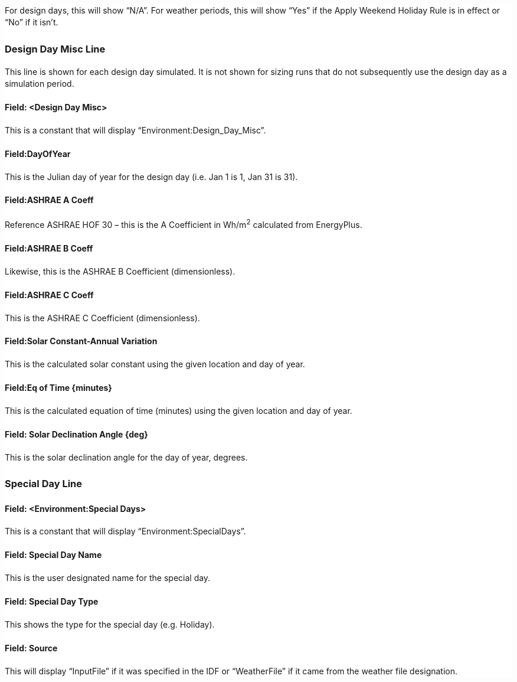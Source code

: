 For design days, this will show “N/A”. For weather periods, this will show “Yes” if the Apply Weekend Holiday Rule is in effect or “No” if it isn’t.

### Design Day Misc Line

This line is shown for each design day simulated. It is not shown for sizing runs that do not subsequently use the design day as a simulation period.

#### Field: &lt;Design Day Misc&gt;

This is a constant that will display “Environment:Design\_Day\_Misc”.

#### Field:DayOfYear

This is the Julian day of year for the design day (i.e. Jan 1 is 1, Jan 31 is 31).

#### Field:ASHRAE A Coeff

Reference ASHRAE HOF 30 – this is the A Coefficient in Wh/m<sup>2</sup> calculated from EnergyPlus.

#### Field:ASHRAE B Coeff

Likewise, this is the ASHRAE B Coefficient (dimensionless).

#### Field:ASHRAE C Coeff

This is the ASHRAE C Coefficient (dimensionless).

#### Field:Solar Constant-Annual Variation

This is the calculated solar constant using the given location and day of year.

#### Field:Eq of Time {minutes}

This is the calculated equation of time (minutes) using the given location and day of year.

#### Field: Solar Declination Angle {deg}

This is the solar declination angle for the day of year, degrees.

### Special Day Line

#### Field: &lt;Environment:Special Days&gt;

This is a constant that will display “Environment:SpecialDays”.

#### Field: Special Day Name

This is the user designated name for the special day.

#### Field: Special Day Type

This shows the type for the special day (e.g. Holiday).

#### Field: Source

This will display “InputFile” if it was specified in the IDF or “WeatherFile” if it came from the weather file designation.
